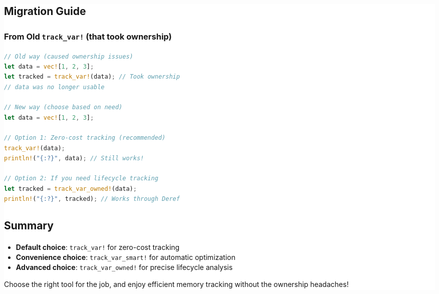 ## Migration Guide

### From Old `track_var!` (that took ownership)

```rust
// Old way (caused ownership issues)
let data = vec![1, 2, 3];
let tracked = track_var!(data); // Took ownership
// data was no longer usable

// New way (choose based on need)
let data = vec![1, 2, 3];

// Option 1: Zero-cost tracking (recommended)
track_var!(data);
println!("{:?}", data); // Still works!

// Option 2: If you need lifecycle tracking
let tracked = track_var_owned!(data);
println!("{:?}", tracked); // Works through Deref
```

## Summary

- **Default choice**: `track_var!` for zero-cost tracking
- **Convenience choice**: `track_var_smart!` for automatic optimization
- **Advanced choice**: `track_var_owned!` for precise lifecycle analysis

Choose the right tool for the job, and enjoy efficient memory tracking without the ownership headaches!